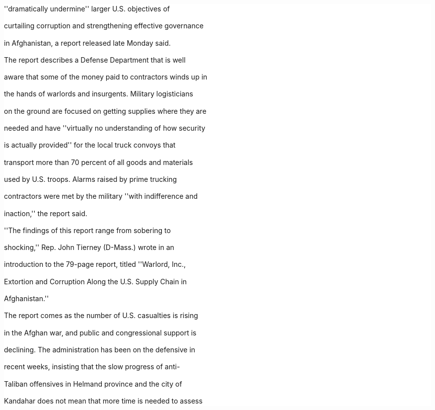 
 ''dramatically undermine'' larger U.S. objectives of 


 curtailing corruption and strengthening effective governance 


 in Afghanistan, a report released late Monday said.



 The report describes a Defense Department that is well 


 aware that some of the money paid to contractors winds up in 


 the hands of warlords and insurgents. Military logisticians 


 on the ground are focused on getting supplies where they are 


 needed and have ''virtually no understanding of how security 


 is actually provided'' for the local truck convoys that 


 transport more than 70 percent of all goods and materials 


 used by U.S. troops. Alarms raised by prime trucking 


 contractors were met by the military ''with indifference and 


 inaction,'' the report said.



 ''The findings of this report range from sobering to 


 shocking,'' Rep. John Tierney (D-Mass.) wrote in an 


 introduction to the 79-page report, titled ''Warlord, Inc., 


 Extortion and Corruption Along the U.S. Supply Chain in 


 Afghanistan.''



 The report comes as the number of U.S. casualties is rising 


 in the Afghan war, and public and congressional support is 


 declining. The administration has been on the defensive in 


 recent weeks, insisting that the slow progress of anti-


 Taliban offensives in Helmand province and the city of 


 Kandahar does not mean that more time is needed to assess 
